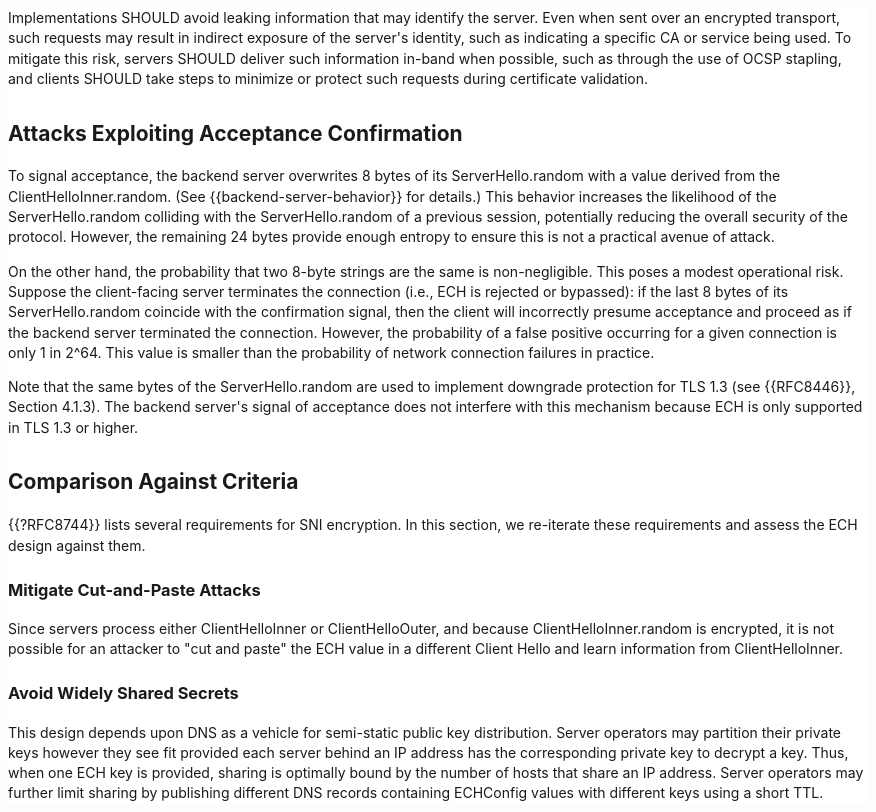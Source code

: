 Implementations SHOULD avoid leaking information that may identify the server.
Even when sent over an encrypted transport, such requests may result in indirect
exposure of the server's identity, such as indicating a specific CA or service
being used. To mitigate this risk, servers SHOULD deliver such information
in-band when possible, such as through the use of OCSP stapling, and clients
SHOULD take steps to minimize or protect such requests during certificate
validation.

## Attacks Exploiting Acceptance Confirmation

To signal acceptance, the backend server overwrites 8 bytes of its
ServerHello.random with a value derived from the ClientHelloInner.random. (See
{{backend-server-behavior}} for details.) This behavior increases the likelihood
of the ServerHello.random colliding with the ServerHello.random of a previous
session, potentially reducing the overall security of the protocol. However, the
remaining 24 bytes provide enough entropy to ensure this is not a practical
avenue of attack.

On the other hand, the probability that two 8-byte strings are the same is
non-negligible. This poses a modest operational risk. Suppose the client-facing
server terminates the connection (i.e., ECH is rejected or bypassed): if the
last 8 bytes of its ServerHello.random coincide with the confirmation signal,
then the client will incorrectly presume acceptance and proceed as if the
backend server terminated the connection. However, the probability of a false
positive occurring for a given connection is only 1 in 2^64. This value is
smaller than the probability of network connection failures in practice.

Note that the same bytes of the ServerHello.random are used to implement
downgrade protection for TLS 1.3 (see {{RFC8446}}, Section 4.1.3). The backend
server's signal of acceptance does not interfere with this mechanism because ECH
is only supported in TLS 1.3 or higher.

## Comparison Against Criteria

{{?RFC8744}} lists several requirements for SNI encryption.
In this section, we re-iterate these requirements and assess the ECH design
against them.

### Mitigate Cut-and-Paste Attacks

Since servers process either ClientHelloInner or ClientHelloOuter, and because
ClientHelloInner.random is encrypted, it is not possible for an attacker to "cut
and paste" the ECH value in a different Client Hello and learn information from
ClientHelloInner.

### Avoid Widely Shared Secrets

This design depends upon DNS as a vehicle for semi-static public key
distribution. Server operators may partition their private keys however they
see fit provided each server behind an IP address has the corresponding private
key to decrypt a key. Thus, when one ECH key is provided, sharing is optimally
bound by the number of hosts that share an IP address. Server operators may
further limit sharing by publishing different DNS records containing ECHConfig
values with different keys using a short TTL.
